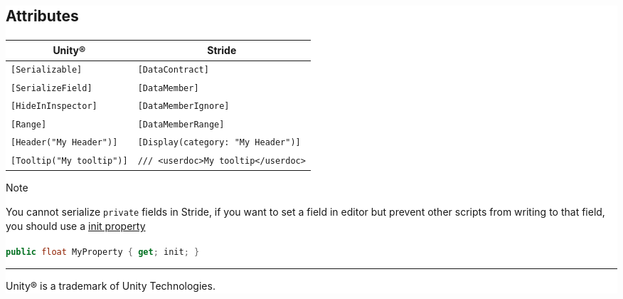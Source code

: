 ## Attributes

| Unity®                    | Stride                              |
|---------------------------|-------------------------------------|
| `[Serializable]`          | `[DataContract]`                    |
| `[SerializeField]`        | `[DataMember]`                      |
| `[HideInInspector]`       | `[DataMemberIgnore]`                |
| `[Range]`                 | `[DataMemberRange]`                 |
| `[Header("My Header")]`   | `[Display(category: "My Header")]`  |
| `[Tooltip("My tooltip")]` | `/// <userdoc>My tooltip</userdoc>` |

>[!Note]
>You cannot serialize `private` fields in Stride, if you want to set a field in editor but prevent other scripts from writing to that field, you should use a [init property](https://learn.microsoft.com/en-us/dotnet/csharp/language-reference/keywords/init)

```cs
public float MyProperty { get; init; }
```

---

Unity® is a trademark of Unity Technologies.
